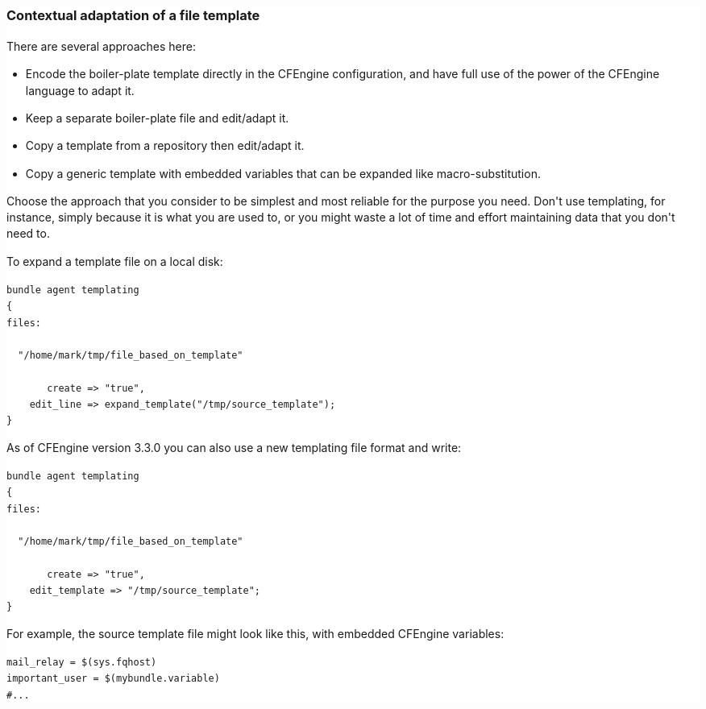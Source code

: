 ### Contextual adaptation of a file template

There are several approaches here:

- Encode the boiler-plate template directly in the CFEngine configuration, and
  have full use of the power of the CFEngine language to adapt it.

- Keep a separate boiler-plate file and edit/adapt it.

- Copy a template from a repository then edit/adapt it.

- Copy a generic template with embedded variables that can be expanded like
  macro-substitution.

Choose the approach that you consider to be simplest and most reliable for the
purpose you need. Don't use templating, for instance, simply because it is what
you are used to, or you might waste a lot of time and effort maintaining data
that you don't need to.

To expand a template file on a local disk:

```cf3
bundle agent templating
{
files:

  "/home/mark/tmp/file_based_on_template"

       create => "true",
    edit_line => expand_template("/tmp/source_template");
}
```

As of CFEngine version 3.3.0 you can also use a new templating file format and
write:

```cf3
bundle agent templating
{
files:

  "/home/mark/tmp/file_based_on_template"

       create => "true",
    edit_template => "/tmp/source_template";
}
```

For example, the source template file might look like this, with embedded
CFEngine variables:

```
mail_relay = $(sys.fqhost)
important_user = $(mybundle.variable)
#...
```
